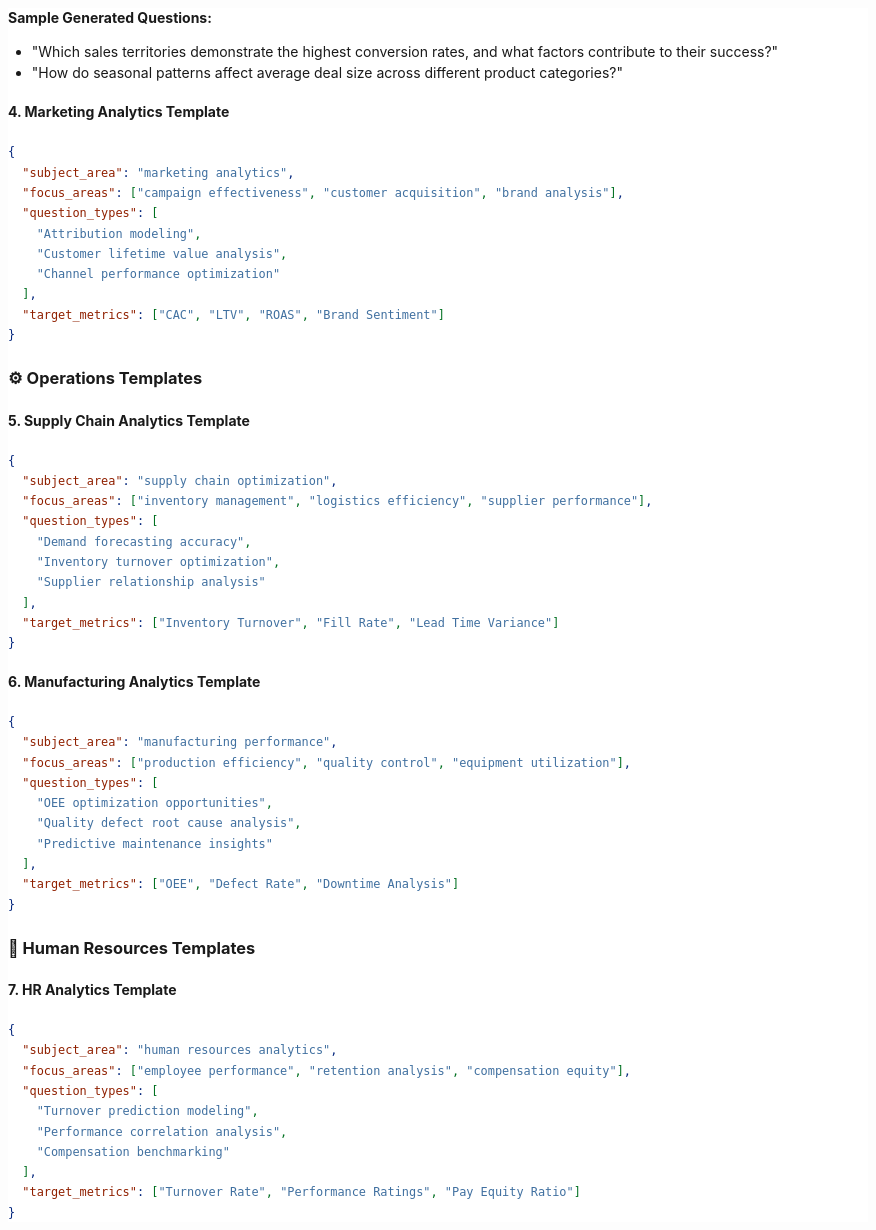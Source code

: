 **Sample Generated Questions:**
- "Which sales territories demonstrate the highest conversion rates, and what factors contribute to their success?"
- "How do seasonal patterns affect average deal size across different product categories?"

#### **4. Marketing Analytics Template**
```json
{
  "subject_area": "marketing analytics",
  "focus_areas": ["campaign effectiveness", "customer acquisition", "brand analysis"],
  "question_types": [
    "Attribution modeling",
    "Customer lifetime value analysis",
    "Channel performance optimization"
  ],
  "target_metrics": ["CAC", "LTV", "ROAS", "Brand Sentiment"]
}
```

### **⚙️ Operations Templates**

#### **5. Supply Chain Analytics Template**
```json
{
  "subject_area": "supply chain optimization",
  "focus_areas": ["inventory management", "logistics efficiency", "supplier performance"],
  "question_types": [
    "Demand forecasting accuracy",
    "Inventory turnover optimization",
    "Supplier relationship analysis"
  ],
  "target_metrics": ["Inventory Turnover", "Fill Rate", "Lead Time Variance"]
}
```

#### **6. Manufacturing Analytics Template**
```json
{
  "subject_area": "manufacturing performance",
  "focus_areas": ["production efficiency", "quality control", "equipment utilization"],
  "question_types": [
    "OEE optimization opportunities",
    "Quality defect root cause analysis",
    "Predictive maintenance insights"
  ],
  "target_metrics": ["OEE", "Defect Rate", "Downtime Analysis"]
}
```

### **👥 Human Resources Templates**

#### **7. HR Analytics Template**
```json
{
  "subject_area": "human resources analytics",
  "focus_areas": ["employee performance", "retention analysis", "compensation equity"],
  "question_types": [
    "Turnover prediction modeling",
    "Performance correlation analysis",
    "Compensation benchmarking"
  ],
  "target_metrics": ["Turnover Rate", "Performance Ratings", "Pay Equity Ratio"]
}
```
